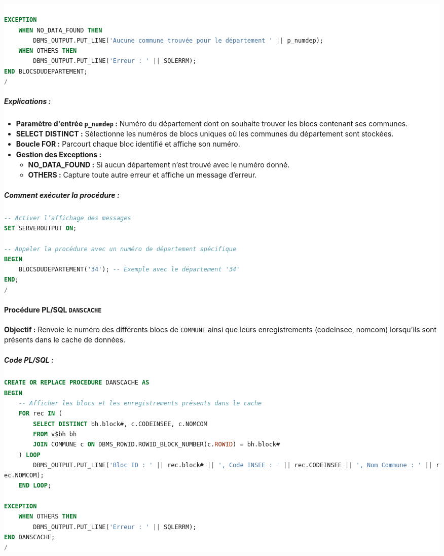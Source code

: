 ```sql
    
EXCEPTION
    WHEN NO_DATA_FOUND THEN
        DBMS_OUTPUT.PUT_LINE('Aucune commune trouvée pour le département ' || p_numdep);
    WHEN OTHERS THEN
        DBMS_OUTPUT.PUT_LINE('Erreur : ' || SQLERRM);
END BLOCSDUDEPARTEMENT;
/
```

##### **Explications :**
- **Paramètre d'entrée `p_numdep` :** Numéro du département dont on souhaite trouver les blocs contenant ses communes.
- **SELECT DISTINCT :** Sélectionne les numéros de blocs uniques où les communes du département sont stockées.
- **Boucle FOR :** Parcourt chaque bloc identifié et affiche son numéro.
- **Gestion des Exceptions :**
  - **NO_DATA_FOUND :** Si aucun département n’est trouvé avec le numéro donné.
  - **OTHERS :** Capture toute autre erreur et affiche un message d’erreur.

##### **Comment exécuter la procédure :**
```sql
-- Activer l’affichage des messages
SET SERVEROUTPUT ON;

-- Appeler la procédure avec un numéro de département spécifique
BEGIN
    BLOCSDUDEPARTEMENT('34'); -- Exemple avec le département '34'
END;
/
```

#### **Procédure PL/SQL `DANSCACHE`**

**Objectif :** Renvoie le numéro des différents blocs de `COMMUNE` ainsi que leurs enregistrements (codeInsee, nomcom) lorsqu’ils sont présents dans le cache de données.

##### **Code PL/SQL :**
```sql
CREATE OR REPLACE PROCEDURE DANSCACHE AS
BEGIN
    -- Afficher les blocs et les enregistrements présents dans le cache
    FOR rec IN (
        SELECT DISTINCT bh.block#, c.CODEINSEE, c.NOMCOM
        FROM v$bh bh
        JOIN COMMUNE c ON DBMS_ROWID.ROWID_BLOCK_NUMBER(c.ROWID) = bh.block#
    ) LOOP
        DBMS_OUTPUT.PUT_LINE('Bloc ID : ' || rec.block# || ', Code INSEE : ' || rec.CODEINSEE || ', Nom Commune : ' || rec.NOMCOM);
    END LOOP;
    
EXCEPTION
    WHEN OTHERS THEN
        DBMS_OUTPUT.PUT_LINE('Erreur : ' || SQLERRM);
END DANSCACHE;
/
```
